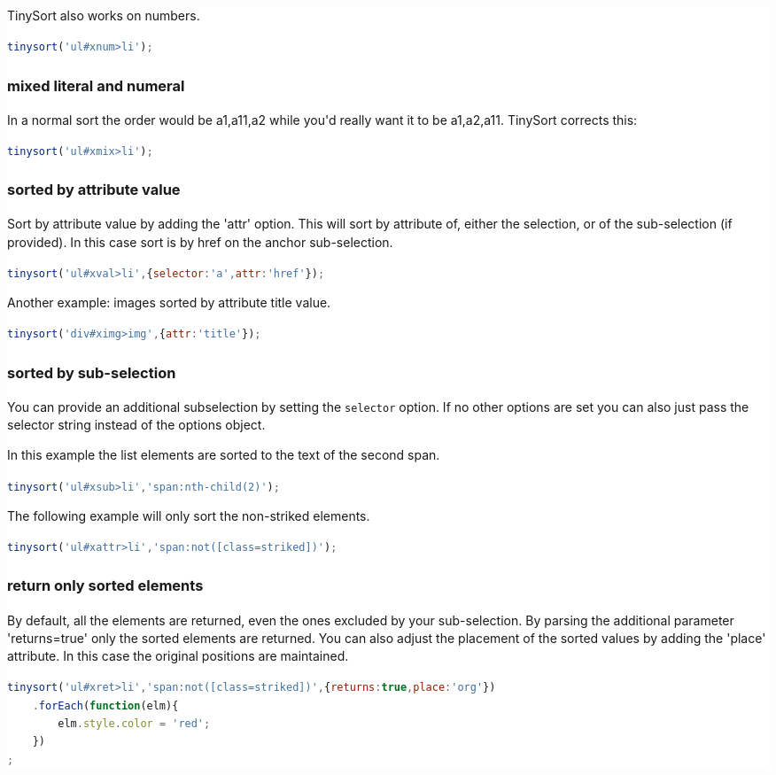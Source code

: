 TinySort also works on numbers.

``` javascript
tinysort('ul#xnum>li');
```

### mixed literal and numeral

In a normal sort the order would be a1,a11,a2 while you'd really want it to be a1,a2,a11. TinySort corrects this:

``` javascript
tinysort('ul#xmix>li');
```

### sorted by attribute value

Sort by attribute value by adding the 'attr' option. This will sort by attribute of, either the selection, or of the sub-selection (if provided). In this case sort is by href on the anchor sub-selection.

``` javascript
tinysort('ul#xval>li',{selector:'a',attr:'href'});
```

Another example: images sorted by attribute title value.

``` javascript
tinysort('div#ximg>img',{attr:'title'});
```

### sorted by sub-selection

You can provide an additional subselection by setting the `selector` option. If no other options are set you can also just pass the selector string instead of the options object.

In this example the list elements are sorted to the text of the second span.

``` javascript
tinysort('ul#xsub>li','span:nth-child(2)');
```

The following example will only sort the non-striked elements.

``` javascript
tinysort('ul#xattr>li','span:not([class=striked])');
```

### return only sorted elements

By default, all the elements are returned, even the ones excluded by your sub-selection. By parsing the additional parameter 'returns=true' only the sorted elements are returned.
You can also adjust the placement of the sorted values by adding the 'place' attribute. In this case the original positions are maintained.

``` javascript
tinysort('ul#xret>li','span:not([class=striked])',{returns:true,place:'org'})
    .forEach(function(elm){
        elm.style.color = 'red';
    })
;
```
